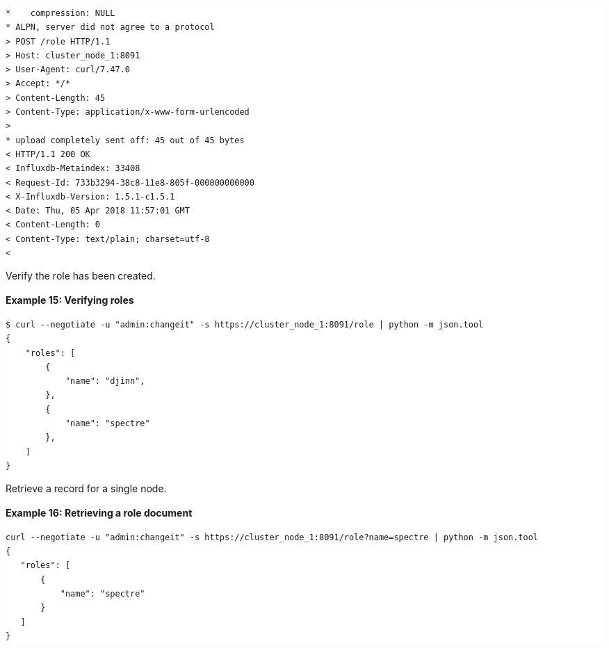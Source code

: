 ```
* 	 compression: NULL
* ALPN, server did not agree to a protocol
> POST /role HTTP/1.1
> Host: cluster_node_1:8091
> User-Agent: curl/7.47.0
> Accept: */*
> Content-Length: 45
> Content-Type: application/x-www-form-urlencoded
>
* upload completely sent off: 45 out of 45 bytes
< HTTP/1.1 200 OK
< Influxdb-Metaindex: 33408
< Request-Id: 733b3294-38c8-11e8-805f-000000000000
< X-Influxdb-Version: 1.5.1-c1.5.1
< Date: Thu, 05 Apr 2018 11:57:01 GMT
< Content-Length: 0
< Content-Type: text/plain; charset=utf-8
<
```

Verify the role has been created.

**Example 15: Verifying roles**

```
$ curl --negotiate -u "admin:changeit" -s https://cluster_node_1:8091/role | python -m json.tool
{
    "roles": [
        {
            "name": "djinn",
        },
        {
            "name": "spectre"
        },
    ]
}

```

Retrieve a record for a single node.

**Example 16: Retrieving a role document**

```
curl --negotiate -u "admin:changeit" -s https://cluster_node_1:8091/role?name=spectre | python -m json.tool
{
   "roles": [
       {
           "name": "spectre"
       }
   ]
}
```
